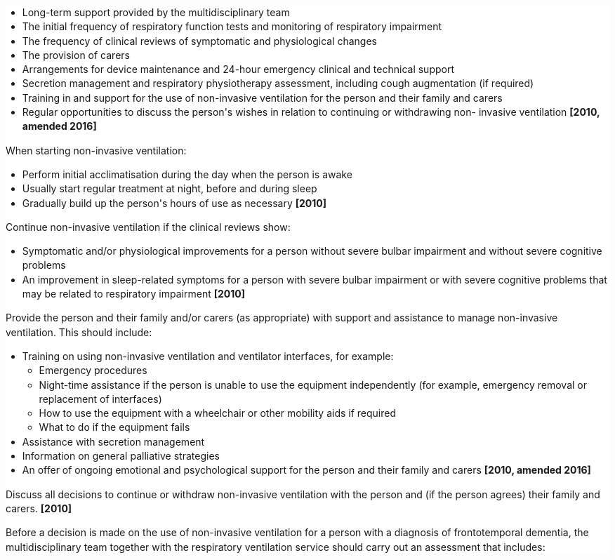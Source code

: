 
  * Long-term support provided by the multidisciplinary team 
  * The initial frequency of respiratory function tests and monitoring of respiratory impairment 
  * The frequency of clinical reviews of symptomatic and physiological changes 
  * The provision of carers 
  * Arrangements for device maintenance and 24-hour emergency clinical and technical support 
  * Secretion management and respiratory physiotherapy assessment, including cough augmentation (if required) 
  * Training in and support for the use of non-invasive ventilation for the person and their family and carers 
  * Regular opportunities to discuss the person's wishes in relation to continuing or withdrawing non- invasive ventilation **[2010, amended 2016]**




When starting non-invasive ventilation: 


  * Perform initial acclimatisation during the day when the person is awake 
  * Usually start regular treatment at night, before and during sleep 
  * Gradually build up the person's hours of use as necessary **[2010]**




Continue non-invasive ventilation if the clinical reviews show: 


  * Symptomatic and/or physiological improvements for a person without severe bulbar impairment and without severe cognitive problems 
  * An improvement in sleep-related symptoms for a person with severe bulbar impairment or with severe cognitive problems that may be related to respiratory impairment **[2010]**




Provide the person and their family and/or carers (as appropriate) with support and assistance to manage non-invasive ventilation. This should include: 


  * Training on using non-invasive ventilation and ventilator interfaces, for example: 
    * Emergency procedures 
    * Night-time assistance if the person is unable to use the equipment independently (for example, emergency removal or replacement of interfaces) 
    * How to use the equipment with a wheelchair or other mobility aids if required 
    * What to do if the equipment fails 
  * Assistance with secretion management 
  * Information on general palliative strategies 
  * An offer of ongoing emotional and psychological support for the person and their family and carers **[2010, amended 2016]**




Discuss all decisions to continue or withdraw non-invasive ventilation with the person and (if the person agrees) their family and carers. **[2010]**


Before a decision is made on the use of non-invasive ventilation for a person with a diagnosis of frontotemporal dementia, the multidisciplinary team together with the respiratory ventilation service should carry out an assessment that includes: 
